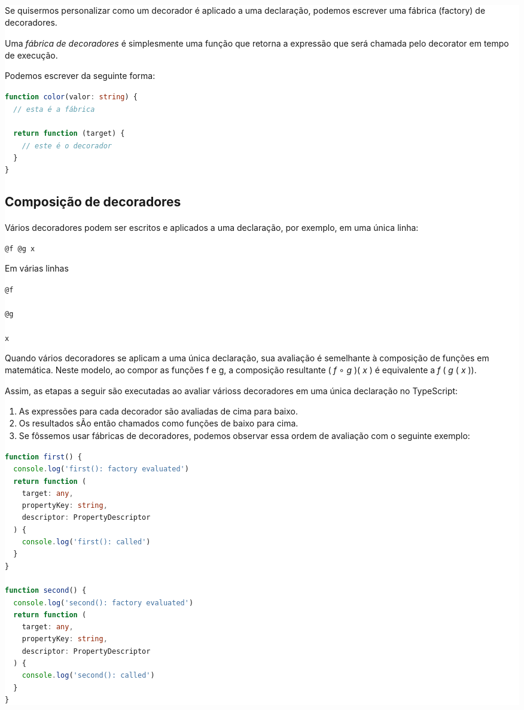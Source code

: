 Se quisermos personalizar como um decorador é aplicado a uma declaração, podemos escrever uma fábrica (factory) de decoradores.

Uma *fábrica de decoradores* é simplesmente uma função que retorna a expressão que será chamada pelo decorator em tempo de execução.


Podemos escrever da seguinte forma:
```ts
function color(valor: string) {
  // esta é a fábrica

  return function (target) {
    // este é o decorador
  }
}
```

## Composição de decoradores
Vários decoradores podem ser escritos e aplicados a uma declaração, por exemplo, em uma única linha:
```ts
@f @g x
```

Em várias linhas
```ts
@f

@g

x
```

Quando vários decoradores se aplicam a uma única declaração, sua avaliação é semelhante à composição de funções em matemática. Neste modelo, ao compor as funções f e g, a composição resultante ( *f* ∘ *g* )( *x* ) é equivalente a *f* ( *g* ( *x* )).

Assim, as etapas a seguir são executadas ao avaliar várioss decoradores em uma única declaração no TypeScript:

1. As expressões para cada decorador são avaliadas de cima para baixo.
2. Os resultados sÃo então chamados como funções de baixo para cima.
3. Se fôssemos usar fábricas de decoradores, podemos observar essa ordem de avaliação com o seguinte exemplo:
```ts
function first() {
  console.log('first(): factory evaluated')
  return function (
    target: any,
    propertyKey: string,
    descriptor: PropertyDescriptor
  ) {
    console.log('first(): called')
  }
}

function second() {
  console.log('second(): factory evaluated')
  return function (
    target: any,
    propertyKey: string,
    descriptor: PropertyDescriptor
  ) {
    console.log('second(): called')
  }
}
```